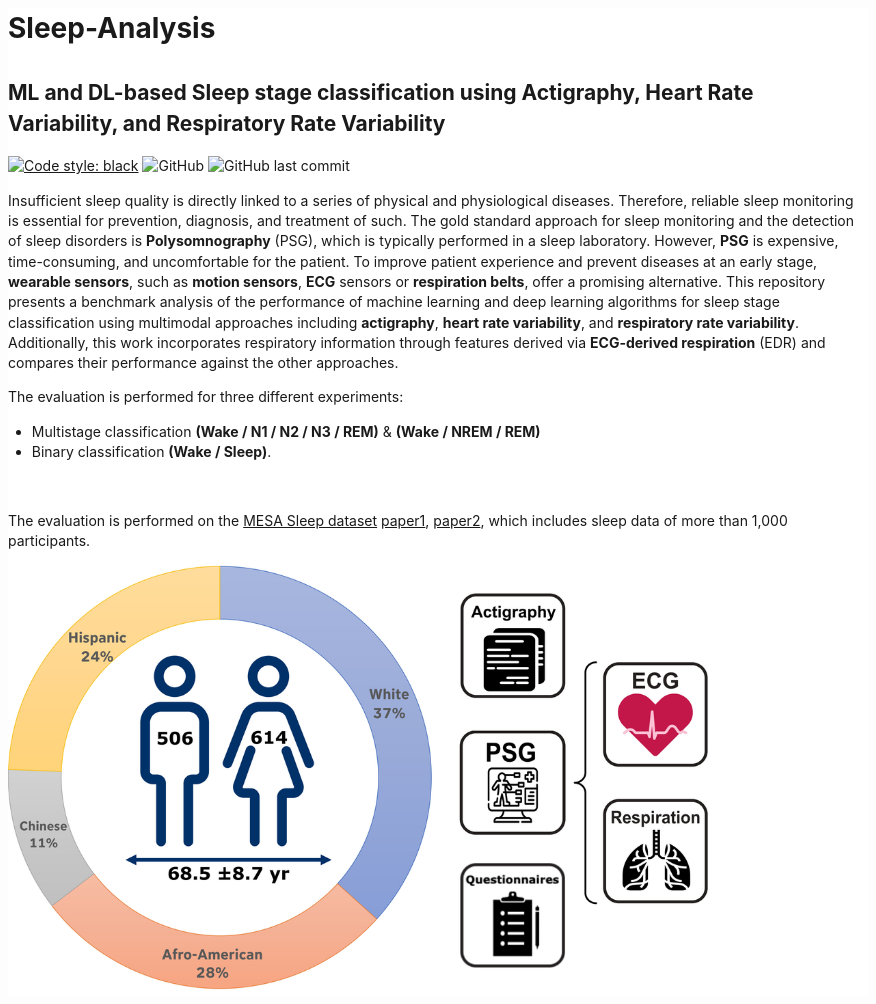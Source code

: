 # Sleep-Analysis

## ML and DL-based Sleep stage classification using Actigraphy, Heart Rate Variability, and Respiratory Rate Variability
[![Code style: black](https://img.shields.io/badge/code%20style-black-000000.svg)](https://github.com/psf/black)
![GitHub](https://img.shields.io/github/license/mad-lab-fau/sleep_analysis)
![GitHub last commit](https://img.shields.io/github/last-commit/mad-lab-fau/sleep_analysis)


Insufficient sleep quality is directly linked to a series of physical and physiological diseases. Therefore, reliable sleep monitoring
is essential for prevention, diagnosis, and treatment of such.
The gold standard approach for sleep monitoring and the detection of sleep disorders is **Polysomnography** (PSG), which is typically performed in a sleep laboratory.
However, **PSG** is expensive, time-consuming, and uncomfortable for the patient. 
To improve patient experience and prevent diseases at an early stage, **wearable sensors**, such as  **motion sensors**, **ECG** sensors or **respiration belts**, offer a promising alternative.
This repository presents a benchmark analysis of the performance of machine learning and deep learning algorithms for sleep stage classification using multimodal approaches including **actigraphy**, **heart rate variability**, and **respiratory rate variability**.
Additionally, this work incorporates respiratory information through features derived via  **ECG-derived respiration** (EDR) and compares their performance against the other approaches.
<br>

The evaluation is performed for three different experiments: <br>
- Multistage classification **(Wake / N1 / N2 / N3 / REM)** & **(Wake / NREM / REM)** <br>
- Binary classification **(Wake / Sleep)**.
<br>

The evaluation is performed on the [MESA Sleep dataset](https://sleepdata.org/datasets/mesa) [paper1](https://pubmed.ncbi.nlm.nih.gov/29860441/), [paper2](https://pubmed.ncbi.nlm.nih.gov/25409106/), which includes sleep data of more than 1,000 participants.

<img src="media/Dataset_visualization.jpg" alt="drawing" width="700"/>
